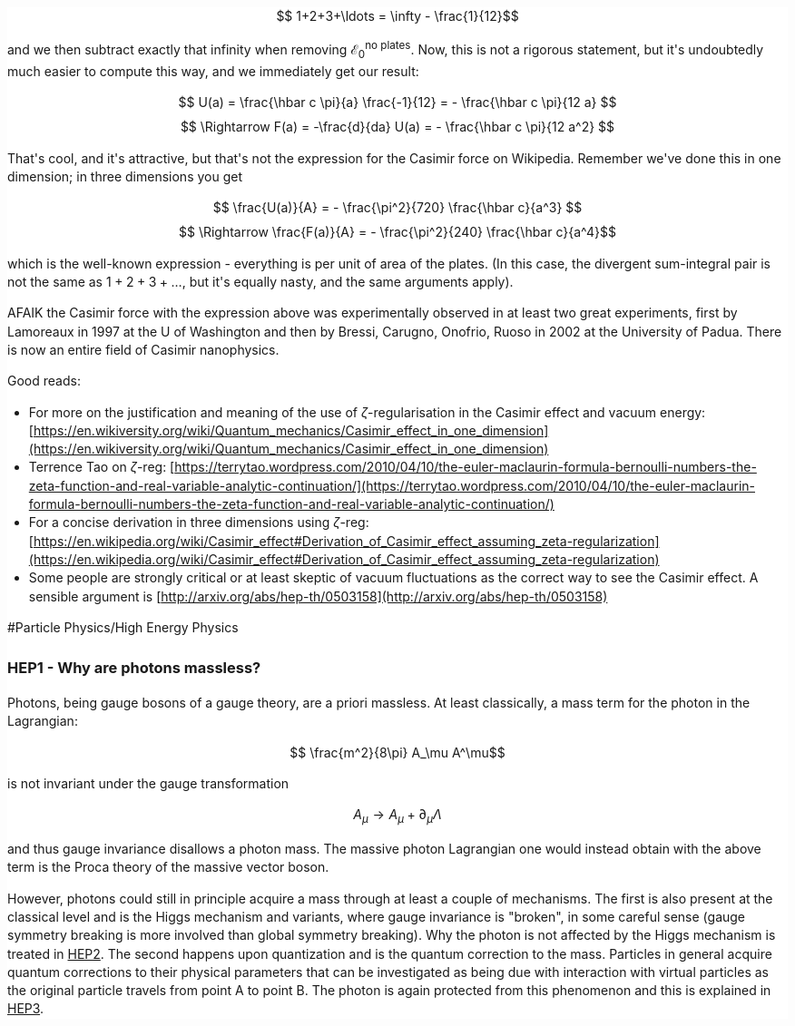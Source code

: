 $$ 1+2+3+\ldots = \infty - \frac{1}{12}$$

and we then subtract exactly that infinity when removing $\mathcal{E}_0^{\text{no plates}}$. Now, this is not a rigorous statement, but it's undoubtedly much easier to compute this way, and we immediately get our result:

$$ U(a) = \frac{\hbar c \pi}{a} \frac{-1}{12} = - \frac{\hbar c \pi}{12 a} $$
$$ \Rightarrow F(a) = -\frac{d}{da} U(a) = - \frac{\hbar c \pi}{12 a^2} $$

That's cool, and it's attractive, but that's not the expression for the Casimir force on Wikipedia. Remember we've done this in one dimension; in three dimensions you get

$$ \frac{U(a)}{A} = - \frac{\pi^2}{720} \frac{\hbar c}{a^3} $$
$$ \Rightarrow \frac{F(a)}{A} = - \frac{\pi^2}{240} \frac{\hbar c}{a^4}$$

which is the well-known expression - everything is per unit of area of the plates. (In this case, the divergent sum-integral pair is not the same as $1+2+3+\ldots$, but it's equally nasty, and the same arguments apply).

AFAIK the Casimir force with the expression above was experimentally observed in at least two great experiments, first by Lamoreaux in 1997 at the U of Washington and then by Bressi, Carugno, Onofrio, Ruoso in 2002 at the University of Padua. There is now an entire field of Casimir nanophysics.

Good reads:

- For more on the justification and meaning of the use of $\zeta$-regularisation in the Casimir effect and vacuum energy: [https://en.wikiversity.org/wiki/Quantum_mechanics/Casimir_effect_in_one_dimension](https://en.wikiversity.org/wiki/Quantum_mechanics/Casimir_effect_in_one_dimension)
- Terrence Tao on $\zeta$-reg: [https://terrytao.wordpress.com/2010/04/10/the-euler-maclaurin-formula-bernoulli-numbers-the-zeta-function-and-real-variable-analytic-continuation/](https://terrytao.wordpress.com/2010/04/10/the-euler-maclaurin-formula-bernoulli-numbers-the-zeta-function-and-real-variable-analytic-continuation/)
- For a concise derivation in three dimensions using $\zeta$-reg: [https://en.wikipedia.org/wiki/Casimir_effect#Derivation_of_Casimir_effect_assuming_zeta-regularization](https://en.wikipedia.org/wiki/Casimir_effect#Derivation_of_Casimir_effect_assuming_zeta-regularization)
- Some people are strongly critical or at least skeptic of vacuum fluctuations as the correct way to see the Casimir effect. A sensible argument is [http://arxiv.org/abs/hep-th/0503158](http://arxiv.org/abs/hep-th/0503158)



#Particle Physics/High Energy Physics
### HEP1 - Why are photons massless?

Photons, being gauge bosons of a gauge theory, are a priori massless. At least classically, a mass term for the photon in the Lagrangian:

$$ \frac{m^2}{8\pi} A_\mu A^\mu$$

is not invariant under the gauge transformation

$$ A_\mu \rightarrow A_\mu + \partial_\mu \Lambda $$

and thus gauge invariance disallows a photon mass. The massive photon Lagrangian one would instead obtain with the above term is the Proca theory of the massive vector boson.

However, photons could still in principle acquire a mass through at least a couple of mechanisms. The first is also present at the classical level and is the Higgs mechanism and variants, where gauge invariance is "broken", in some careful sense (gauge symmetry breaking is more involved than global symmetry breaking). Why the photon is not affected by the Higgs mechanism is treated in [HEP2](HEP2.html). The second happens upon quantization and is the quantum correction to the mass. Particles in general acquire quantum corrections to their physical parameters that can be investigated as being due with interaction with virtual particles as the original particle travels from point A to point B. The photon is again protected from this phenomenon and this is explained in [HEP3](HEP3.html).
